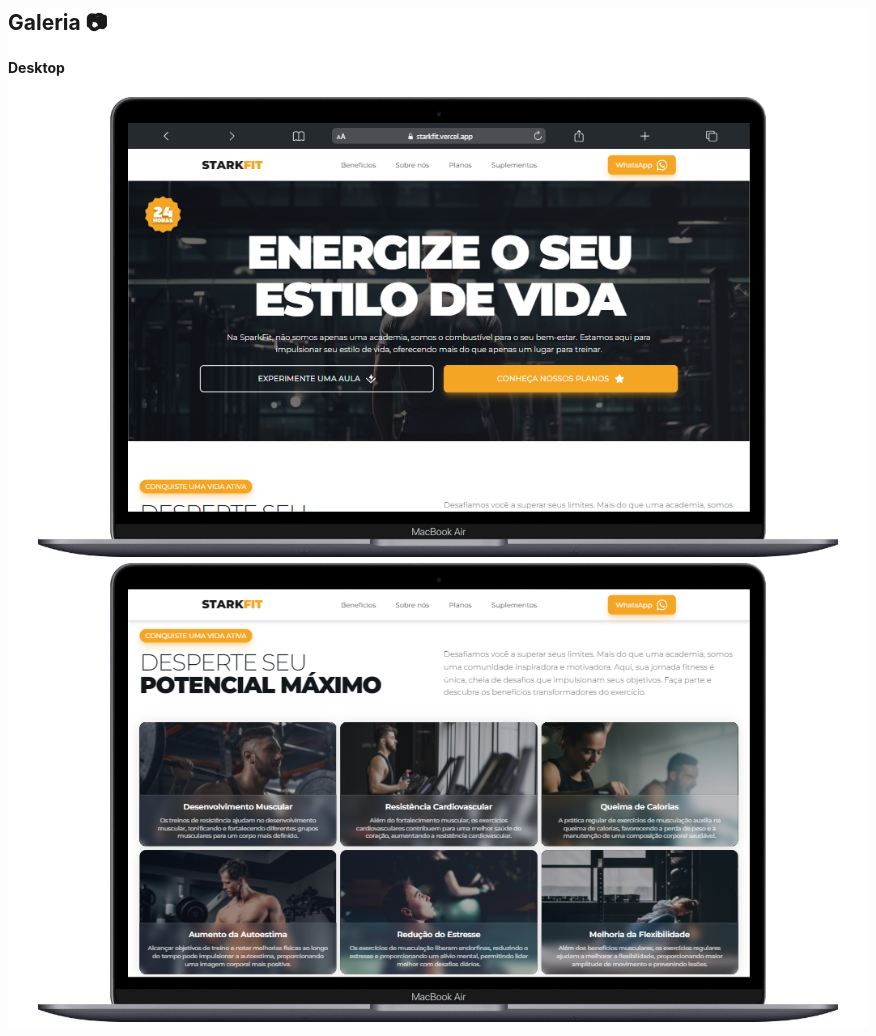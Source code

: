 ## Galeria :camera:
#### Desktop
<div align="center">	
  <img src="https://github.com/gui-bus/STARKFIT/blob/main/github/desktop_01.png" alt="desktop" width="800" />
  <img src="https://github.com/gui-bus/STARKFIT/blob/main/github/desktop_02.png" alt="desktop" width="800" />